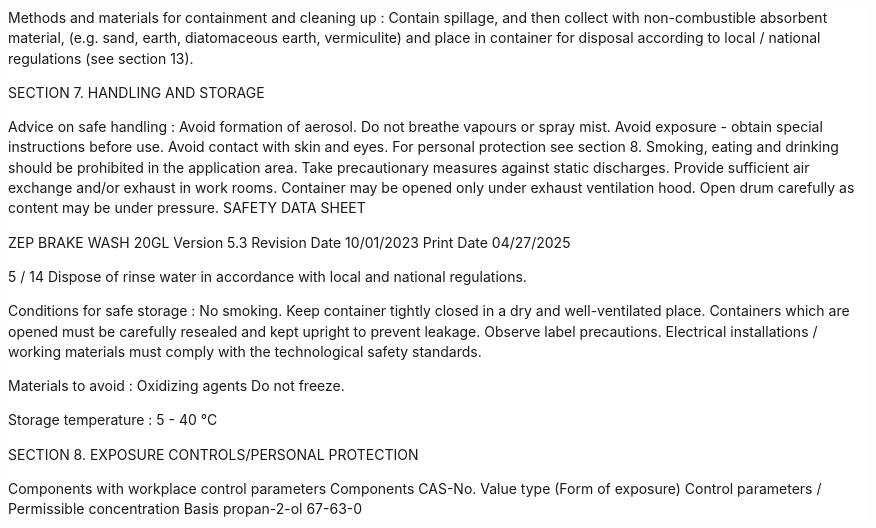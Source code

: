 Methods and materials for 
containment and cleaning up 
: Contain spillage, and then collect with non-combustible 
absorbent material, (e.g. sand, earth, diatomaceous earth, 
vermiculite) and place in container for disposal according to 
local / national regulations (see section 13). 
 
 
 
SECTION 7. HANDLING AND STORAGE 
 
Advice on safe handling 
: Avoid formation of aerosol. 
Do not breathe vapours or spray mist. 
Avoid exposure - obtain special instructions before use. 
Avoid contact with skin and eyes. 
For personal protection see section 8. 
Smoking, eating and drinking should be prohibited in the 
application area. 
Take precautionary measures against static discharges. 
Provide sufficient air exchange and/or exhaust in work rooms. 
Container may be opened only under exhaust ventilation 
hood. 
Open drum carefully as content may be under pressure. 
SAFETY DATA SHEET 
 
ZEP BRAKE WASH 20GL 
Version 5.3 
Revision Date 10/01/2023 
Print Date 04/27/2025  
 
 
5 / 14 
Dispose of rinse water in accordance with local and national 
regulations. 
 
Conditions for safe storage 
: No smoking. 
Keep container tightly closed in a dry and well-ventilated 
place. 
Containers which are opened must be carefully resealed and 
kept upright to prevent leakage. 
Observe label precautions. 
Electrical installations / working materials must comply with 
the technological safety standards. 
 
Materials to avoid 
: Oxidizing agents 
Do not freeze. 
 
Storage temperature 
: 5 - 40 °C 
 
 
SECTION 8. EXPOSURE CONTROLS/PERSONAL PROTECTION 
 
Components with workplace control parameters 
Components 
CAS-No. 
Value type 
(Form of 
exposure) 
Control 
parameters / 
Permissible 
concentration 
Basis 
propan-2-ol 
67-63-0 